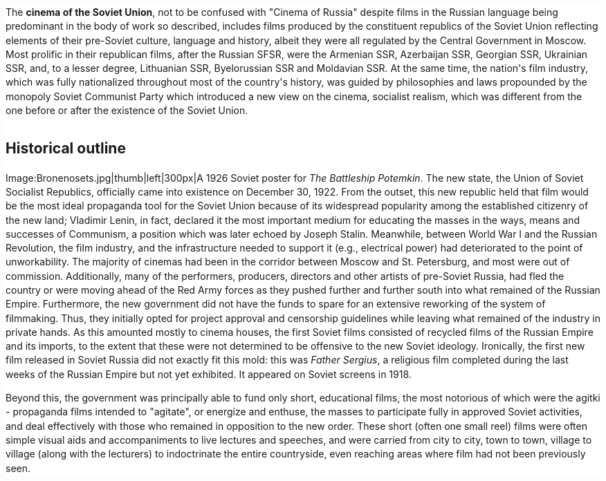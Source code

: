 The **cinema of the Soviet Union**, not to be confused with "Cinema of
Russia" despite films in the Russian language being predominant in the
body of work so described, includes films produced by the constituent
republics of the Soviet Union reflecting elements of their pre-Soviet
culture, language and history, albeit they were all regulated by the
Central Government in Moscow. Most prolific in their republican films,
after the Russian SFSR, were the Armenian SSR, Azerbaijan SSR, Georgian
SSR, Ukrainian SSR, and, to a lesser degree, Lithuanian SSR,
Byelorussian SSR and Moldavian SSR. At the same time, the nation's film
industry, which was fully nationalized throughout most of the country's
history, was guided by philosophies and laws propounded by the monopoly
Soviet Communist Party which introduced a new view on the cinema,
socialist realism, which was different from the one before or after the
existence of the Soviet Union.

Historical outline
------------------

Image:Bronenosets.jpg|thumb|left|300px|A 1926 Soviet poster for *The
Battleship Potemkin*. The new state, the Union of Soviet Socialist
Republics, officially came into existence on December 30, 1922. From the
outset, this new republic held that film would be the most ideal
propaganda tool for the Soviet Union because of its widespread
popularity among the established citizenry of the new land; Vladimir
Lenin, in fact, declared it the most important medium for educating the
masses in the ways, means and successes of Communism, a position which
was later echoed by Joseph Stalin. Meanwhile, between World War I and
the Russian Revolution, the film industry, and the infrastructure needed
to support it (e.g., electrical power) had deteriorated to the point of
unworkability. The majority of cinemas had been in the corridor between
Moscow and St. Petersburg, and most were out of commission.
Additionally, many of the performers, producers, directors and other
artists of pre-Soviet Russia, had fled the country or were moving ahead
of the Red Army forces as they pushed further and further south into
what remained of the Russian Empire. Furthermore, the new government did
not have the funds to spare for an extensive reworking of the system of
filmmaking. Thus, they initially opted for project approval and
censorship guidelines while leaving what remained of the industry in
private hands. As this amounted mostly to cinema houses, the first
Soviet films consisted of recycled films of the Russian Empire and its
imports, to the extent that these were not determined to be offensive to
the new Soviet ideology. Ironically, the first new film released in
Soviet Russia did not exactly fit this mold: this was *Father Sergius*,
a religious film completed during the last weeks of the Russian Empire
but not yet exhibited. It appeared on Soviet screens in 1918.

Beyond this, the government was principally able to fund only short,
educational films, the most notorious of which were the agitki -
propaganda films intended to "agitate", or energize and enthuse, the
masses to participate fully in approved Soviet activities, and deal
effectively with those who remained in opposition to the new order.
These short (often one small reel) films were often simple visual aids
and accompaniments to live lectures and speeches, and were carried from
city to city, town to town, village to village (along with the
lecturers) to indoctrinate the entire countryside, even reaching areas
where film had not been previously seen.
